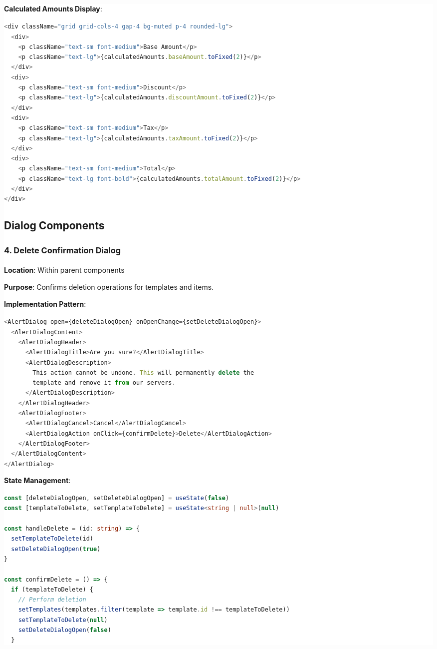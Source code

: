 **Calculated Amounts Display**:
```typescript
<div className="grid grid-cols-4 gap-4 bg-muted p-4 rounded-lg">
  <div>
    <p className="text-sm font-medium">Base Amount</p>
    <p className="text-lg">{calculatedAmounts.baseAmount.toFixed(2)}</p>
  </div>
  <div>
    <p className="text-sm font-medium">Discount</p>
    <p className="text-lg">{calculatedAmounts.discountAmount.toFixed(2)}</p>
  </div>
  <div>
    <p className="text-sm font-medium">Tax</p>
    <p className="text-lg">{calculatedAmounts.taxAmount.toFixed(2)}</p>
  </div>
  <div>
    <p className="text-sm font-medium">Total</p>
    <p className="text-lg font-bold">{calculatedAmounts.totalAmount.toFixed(2)}</p>
  </div>
</div>
```

## Dialog Components

### 4. Delete Confirmation Dialog
**Location**: Within parent components

**Purpose**: Confirms deletion operations for templates and items.

**Implementation Pattern**:
```typescript
<AlertDialog open={deleteDialogOpen} onOpenChange={setDeleteDialogOpen}>
  <AlertDialogContent>
    <AlertDialogHeader>
      <AlertDialogTitle>Are you sure?</AlertDialogTitle>
      <AlertDialogDescription>
        This action cannot be undone. This will permanently delete the
        template and remove it from our servers.
      </AlertDialogDescription>
    </AlertDialogHeader>
    <AlertDialogFooter>
      <AlertDialogCancel>Cancel</AlertDialogCancel>
      <AlertDialogAction onClick={confirmDelete}>Delete</AlertDialogAction>
    </AlertDialogFooter>
  </AlertDialogContent>
</AlertDialog>
```

**State Management**:
```typescript
const [deleteDialogOpen, setDeleteDialogOpen] = useState(false)
const [templateToDelete, setTemplateToDelete] = useState<string | null>(null)

const handleDelete = (id: string) => {
  setTemplateToDelete(id)
  setDeleteDialogOpen(true)
}

const confirmDelete = () => {
  if (templateToDelete) {
    // Perform deletion
    setTemplates(templates.filter(template => template.id !== templateToDelete))
    setTemplateToDelete(null)
    setDeleteDialogOpen(false)
  }
```